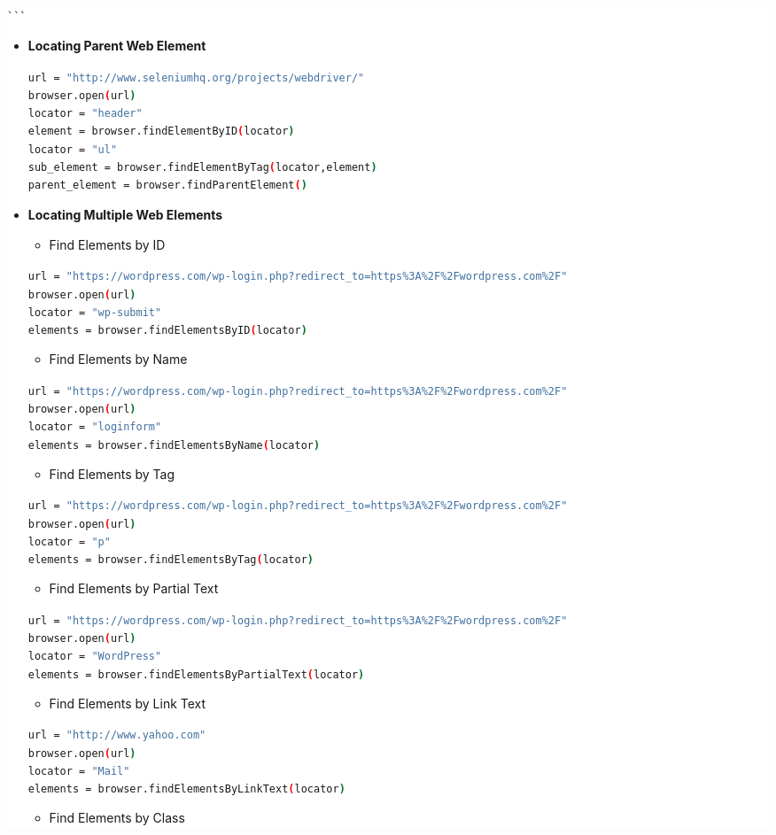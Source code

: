	```

-	**Locating Parent Web Element**

	```sh
	url = "http://www.seleniumhq.org/projects/webdriver/"
	browser.open(url)
	locator = "header"
	element = browser.findElementByID(locator)
	locator = "ul"
	sub_element = browser.findElementByTag(locator,element)
	parent_element = browser.findParentElement()
	```

-	**Locating Multiple Web Elements**

	-   Find Elements by ID

    ```sh
    url = "https://wordpress.com/wp-login.php?redirect_to=https%3A%2F%2Fwordpress.com%2F"
    browser.open(url)
	locator = "wp-submit"
    elements = browser.findElementsByID(locator)
	```
	
	-   Find Elements by Name

    ```sh
    url = "https://wordpress.com/wp-login.php?redirect_to=https%3A%2F%2Fwordpress.com%2F"
    browser.open(url)
	locator = "loginform"
    elements = browser.findElementsByName(locator)
	```
	
	-   Find Elements by Tag

    ```sh
	url = "https://wordpress.com/wp-login.php?redirect_to=https%3A%2F%2Fwordpress.com%2F"
	browser.open(url)
	locator = "p"
	elements = browser.findElementsByTag(locator)
	```
	-   Find Elements by Partial Text

    ```sh
	url = "https://wordpress.com/wp-login.php?redirect_to=https%3A%2F%2Fwordpress.com%2F"
	browser.open(url)
	locator = "WordPress"
	elements = browser.findElementsByPartialText(locator)
	```
	-   Find Elements by Link Text

    ```sh
	url = "http://www.yahoo.com"
	browser.open(url)
	locator = "Mail"
	elements = browser.findElementsByLinkText(locator)
	```
	-   Find Elements by Class
